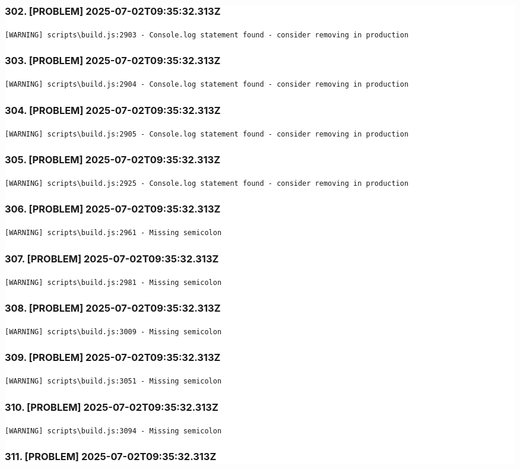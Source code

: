 ### 302. [PROBLEM] 2025-07-02T09:35:32.313Z

```
[WARNING] scripts\build.js:2903 - Console.log statement found - consider removing in production
```

### 303. [PROBLEM] 2025-07-02T09:35:32.313Z

```
[WARNING] scripts\build.js:2904 - Console.log statement found - consider removing in production
```

### 304. [PROBLEM] 2025-07-02T09:35:32.313Z

```
[WARNING] scripts\build.js:2905 - Console.log statement found - consider removing in production
```

### 305. [PROBLEM] 2025-07-02T09:35:32.313Z

```
[WARNING] scripts\build.js:2925 - Console.log statement found - consider removing in production
```

### 306. [PROBLEM] 2025-07-02T09:35:32.313Z

```
[WARNING] scripts\build.js:2961 - Missing semicolon
```

### 307. [PROBLEM] 2025-07-02T09:35:32.313Z

```
[WARNING] scripts\build.js:2981 - Missing semicolon
```

### 308. [PROBLEM] 2025-07-02T09:35:32.313Z

```
[WARNING] scripts\build.js:3009 - Missing semicolon
```

### 309. [PROBLEM] 2025-07-02T09:35:32.313Z

```
[WARNING] scripts\build.js:3051 - Missing semicolon
```

### 310. [PROBLEM] 2025-07-02T09:35:32.313Z

```
[WARNING] scripts\build.js:3094 - Missing semicolon
```

### 311. [PROBLEM] 2025-07-02T09:35:32.313Z
